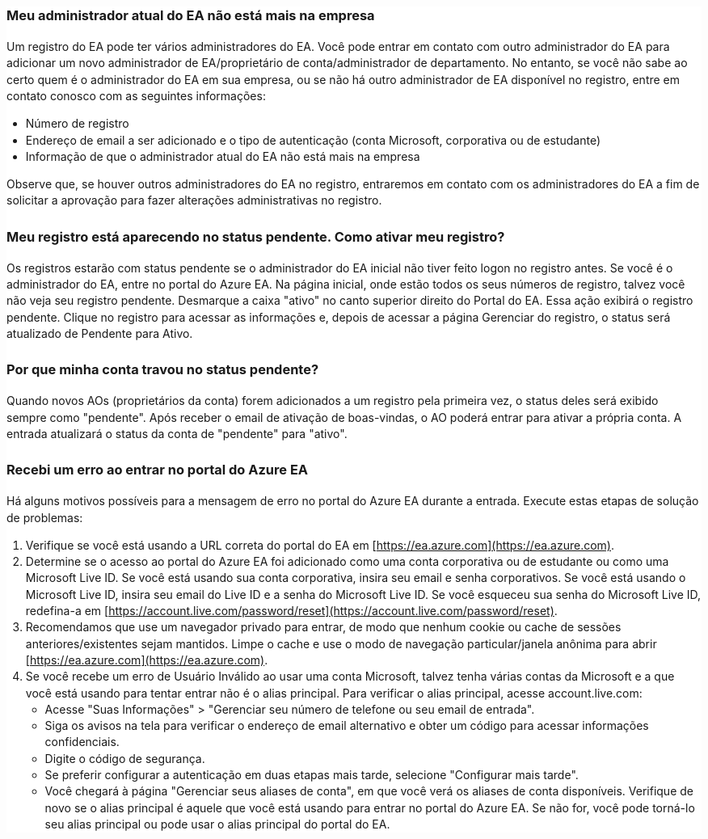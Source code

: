 ### <a name="my-current-ea-admin-is-no-longer-with-the-company"></a>Meu administrador atual do EA não está mais na empresa

Um registro do EA pode ter vários administradores do EA. Você pode entrar em contato com outro administrador do EA para adicionar um novo administrador de EA/proprietário de conta/administrador de departamento. No entanto, se você não sabe ao certo quem é o administrador do EA em sua empresa, ou se não há outro administrador de EA disponível no registro, entre em contato conosco com as seguintes informações:
- Número de registro
- Endereço de email a ser adicionado e o tipo de autenticação (conta Microsoft, corporativa ou de estudante)
- Informação de que o administrador atual do EA não está mais na empresa

Observe que, se houver outros administradores do EA no registro, entraremos em contato com os administradores do EA a fim de solicitar a aprovação para fazer alterações administrativas no registro.

### <a name="my-enrollment-is-showing-in-pending-status-how-do-i-activate-my-enrollment"></a>Meu registro está aparecendo no status pendente. Como ativar meu registro?

Os registros estarão com status pendente se o administrador do EA inicial não tiver feito logon no registro antes. Se você é o administrador do EA, entre no portal do Azure EA. Na página inicial, onde estão todos os seus números de registro, talvez você não veja seu registro pendente. Desmarque a caixa "ativo" no canto superior direito do Portal do EA. Essa ação exibirá o registro pendente. Clique no registro para acessar as informações e, depois de acessar a página Gerenciar do registro, o status será atualizado de Pendente para Ativo.

### <a name="why-is-my-account-stuck-in-pending-status"></a>Por que minha conta travou no status pendente?

Quando novos AOs (proprietários da conta) forem adicionados a um registro pela primeira vez, o status deles será exibido sempre como "pendente". Após receber o email de ativação de boas-vindas, o AO poderá entrar para ativar a própria conta. A entrada atualizará o status da conta de "pendente" para "ativo".

### <a name="i-received-an-error-when-signing-in-to-azure-ea-portal"></a>Recebi um erro ao entrar no portal do Azure EA

Há alguns motivos possíveis para a mensagem de erro no portal do Azure EA durante a entrada. Execute estas etapas de solução de problemas:

 1. Verifique se você está usando a URL correta do portal do EA em [https://ea.azure.com](https://ea.azure.com).
 1. Determine se o acesso ao portal do Azure EA foi adicionado como uma conta corporativa ou de estudante ou como uma Microsoft Live ID. Se você está usando sua conta corporativa, insira seu email e senha corporativos. Se você está usando o Microsoft Live ID, insira seu email do Live ID e a senha do Microsoft Live ID. Se você esqueceu sua senha do Microsoft Live ID, redefina-a em [https://account.live.com/password/reset](https://account.live.com/password/reset).
 1. Recomendamos que use um navegador privado para entrar, de modo que nenhum cookie ou cache de sessões anteriores/existentes sejam mantidos. Limpe o cache e use o modo de navegação particular/janela anônima para abrir [https://ea.azure.com](https://ea.azure.com).
 1. Se você recebe um erro de Usuário Inválido ao usar uma conta Microsoft, talvez tenha várias contas da Microsoft e a que você está usando para tentar entrar não é o alias principal. Para verificar o alias principal, acesse account.live.com:
    - Acesse "Suas Informações" > "Gerenciar seu número de telefone ou seu email de entrada".
    - Siga os avisos na tela para verificar o endereço de email alternativo e obter um código para acessar informações confidenciais.
    - Digite o código de segurança.
    - Se preferir configurar a autenticação em duas etapas mais tarde, selecione "Configurar mais tarde".
    - Você chegará à página "Gerenciar seus aliases de conta", em que você verá os aliases de conta disponíveis. Verifique de novo se o alias principal é aquele que você está usando para entrar no portal do Azure EA. Se não for, você pode torná-lo seu alias principal ou pode usar o alias principal do portal do EA.